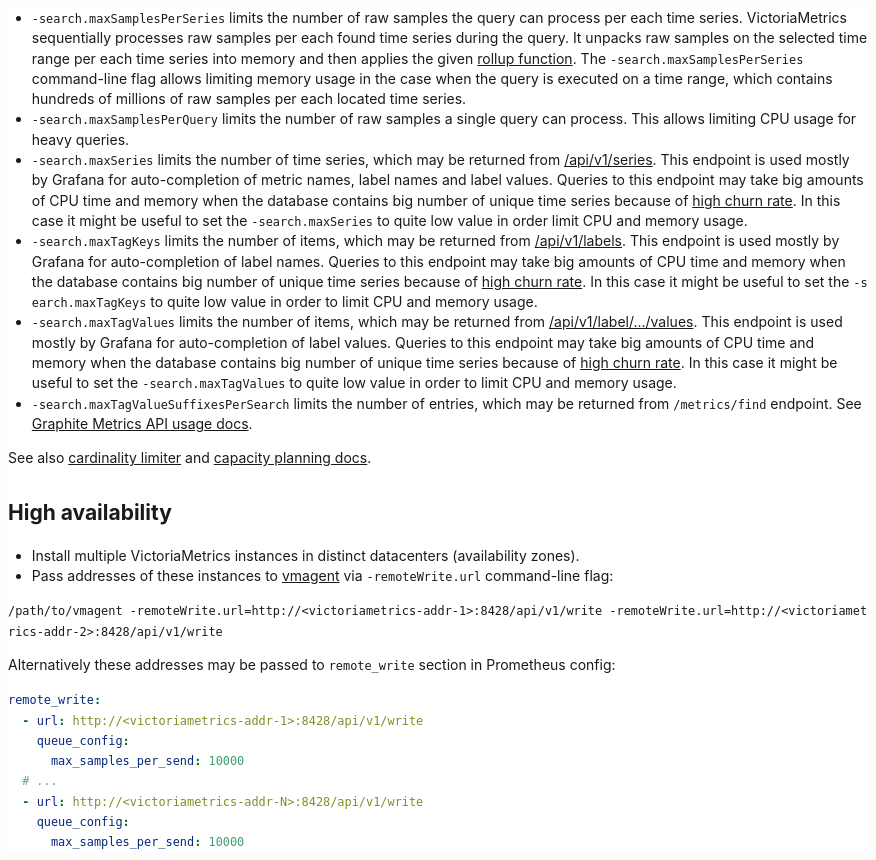 - `-search.maxSamplesPerSeries` limits the number of raw samples the query can process per each time series. VictoriaMetrics sequentially processes raw samples per each found time series during the query. It unpacks raw samples on the selected time range per each time series into memory and then applies the given [rollup function](https://docs.victoriametrics.com/MetricsQL.html#rollup-functions). The `-search.maxSamplesPerSeries` command-line flag allows limiting memory usage in the case when the query is executed on a time range, which contains hundreds of millions of raw samples per each located time series.
- `-search.maxSamplesPerQuery` limits the number of raw samples a single query can process. This allows limiting CPU usage for heavy queries.
- `-search.maxSeries` limits the number of time series, which may be returned from [/api/v1/series](https://prometheus.io/docs/prometheus/latest/querying/api/#finding-series-by-label-matchers). This endpoint is used mostly by Grafana for auto-completion of metric names, label names and label values. Queries to this endpoint may take big amounts of CPU time and memory when the database contains big number of unique time series because of [high churn rate](https://docs.victoriametrics.com/FAQ.html#what-is-high-churn-rate). In this case it might be useful to set the `-search.maxSeries` to quite low value in order limit CPU and memory usage.
- `-search.maxTagKeys` limits the number of items, which may be returned from [/api/v1/labels](https://prometheus.io/docs/prometheus/latest/querying/api/#getting-label-names). This endpoint is used mostly by Grafana for auto-completion of label names. Queries to this endpoint may take big amounts of CPU time and memory when the database contains big number of unique time series because of [high churn rate](https://docs.victoriametrics.com/FAQ.html#what-is-high-churn-rate). In this case it might be useful to set the `-search.maxTagKeys` to quite low value in order to limit CPU and memory usage.
- `-search.maxTagValues` limits the number of items, which may be returned from [/api/v1/label/.../values](https://prometheus.io/docs/prometheus/latest/querying/api/#querying-label-values). This endpoint is used mostly by Grafana for auto-completion of label values. Queries to this endpoint may take big amounts of CPU time and memory when the database contains big number of unique time series because of [high churn rate](https://docs.victoriametrics.com/FAQ.html#what-is-high-churn-rate). In this case it might be useful to set the `-search.maxTagValues` to quite low value in order to limit CPU and memory usage.
- `-search.maxTagValueSuffixesPerSearch` limits the number of entries, which may be returned from `/metrics/find` endpoint. See [Graphite Metrics API usage docs](#graphite-metrics-api-usage).

See also [cardinality limiter](#cardinality-limiter) and [capacity planning docs](#capacity-planning).


## High availability

* Install multiple VictoriaMetrics instances in distinct datacenters (availability zones).
* Pass addresses of these instances to [vmagent](https://docs.victoriametrics.com/vmagent.html) via `-remoteWrite.url` command-line flag:

```console
/path/to/vmagent -remoteWrite.url=http://<victoriametrics-addr-1>:8428/api/v1/write -remoteWrite.url=http://<victoriametrics-addr-2>:8428/api/v1/write
```

Alternatively these addresses may be passed to `remote_write` section in Prometheus config:

```yml
remote_write:
  - url: http://<victoriametrics-addr-1>:8428/api/v1/write
    queue_config:
      max_samples_per_send: 10000
  # ...
  - url: http://<victoriametrics-addr-N>:8428/api/v1/write
    queue_config:
      max_samples_per_send: 10000
```
